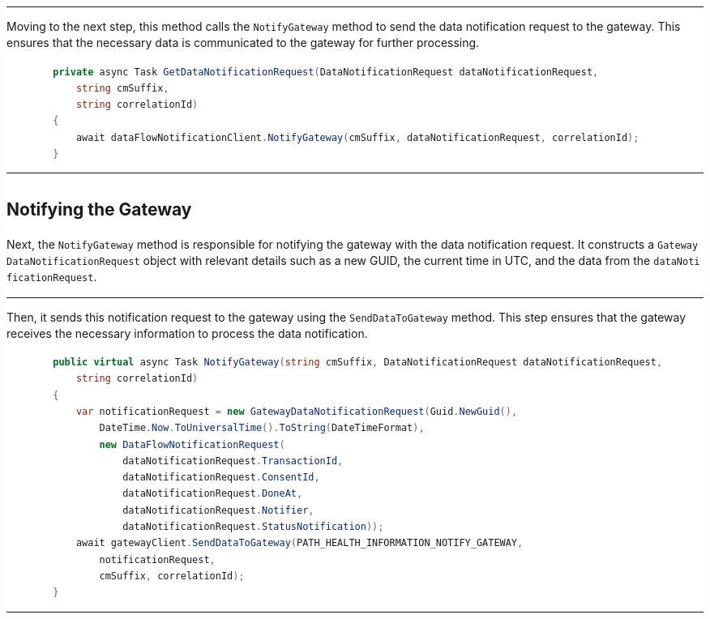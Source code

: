 <SwmSnippet path="/src/In.ProjectEKA.HipService/DataFlow/DataFlowClient.cs" line="89">

---

Moving to the next step, this method calls the <SwmToken path="src/In.ProjectEKA.HipService/DataFlow/DataFlowClient.cs" pos="93:5:5" line-data="            await dataFlowNotificationClient.NotifyGateway(cmSuffix, dataNotificationRequest, correlationId);">`NotifyGateway`</SwmToken> method to send the data notification request to the gateway. This ensures that the necessary data is communicated to the gateway for further processing.

```c#
        private async Task GetDataNotificationRequest(DataNotificationRequest dataNotificationRequest,
            string cmSuffix,
            string correlationId)
        {
            await dataFlowNotificationClient.NotifyGateway(cmSuffix, dataNotificationRequest, correlationId);
        }
```

---

</SwmSnippet>

## Notifying the Gateway

Next, the <SwmToken path="src/In.ProjectEKA.HipService/DataFlow/DataFlowClient.cs" pos="93:5:5" line-data="            await dataFlowNotificationClient.NotifyGateway(cmSuffix, dataNotificationRequest, correlationId);">`NotifyGateway`</SwmToken> method is responsible for notifying the gateway with the data notification request. It constructs a <SwmToken path="src/In.ProjectEKA.HipService/DataFlow/DataFlowNotificationClient.cs" pos="24:9:9" line-data="            var notificationRequest = new GatewayDataNotificationRequest(Guid.NewGuid(),">`GatewayDataNotificationRequest`</SwmToken> object with relevant details such as a new GUID, the current time in UTC, and the data from the <SwmToken path="src/In.ProjectEKA.HipService/DataFlow/DataFlowClient.cs" pos="75:3:3" line-data="                var dataNotificationRequest = new DataNotificationRequest(dataResponse.TransactionId,">`dataNotificationRequest`</SwmToken>.

<SwmSnippet path="/src/In.ProjectEKA.HipService/DataFlow/DataFlowNotificationClient.cs" line="21">

---

Then, it sends this notification request to the gateway using the <SwmToken path="src/In.ProjectEKA.HipService/DataFlow/DataFlowNotificationClient.cs" pos="32:5:5" line-data="            await gatewayClient.SendDataToGateway(PATH_HEALTH_INFORMATION_NOTIFY_GATEWAY,">`SendDataToGateway`</SwmToken> method. This step ensures that the gateway receives the necessary information to process the data notification.

```c#
        public virtual async Task NotifyGateway(string cmSuffix, DataNotificationRequest dataNotificationRequest,
            string correlationId)
        {
            var notificationRequest = new GatewayDataNotificationRequest(Guid.NewGuid(),
                DateTime.Now.ToUniversalTime().ToString(DateTimeFormat),
                new DataFlowNotificationRequest(
                    dataNotificationRequest.TransactionId,
                    dataNotificationRequest.ConsentId,
                    dataNotificationRequest.DoneAt,
                    dataNotificationRequest.Notifier,
                    dataNotificationRequest.StatusNotification));
            await gatewayClient.SendDataToGateway(PATH_HEALTH_INFORMATION_NOTIFY_GATEWAY,
                notificationRequest,
                cmSuffix, correlationId);
        }
```

---